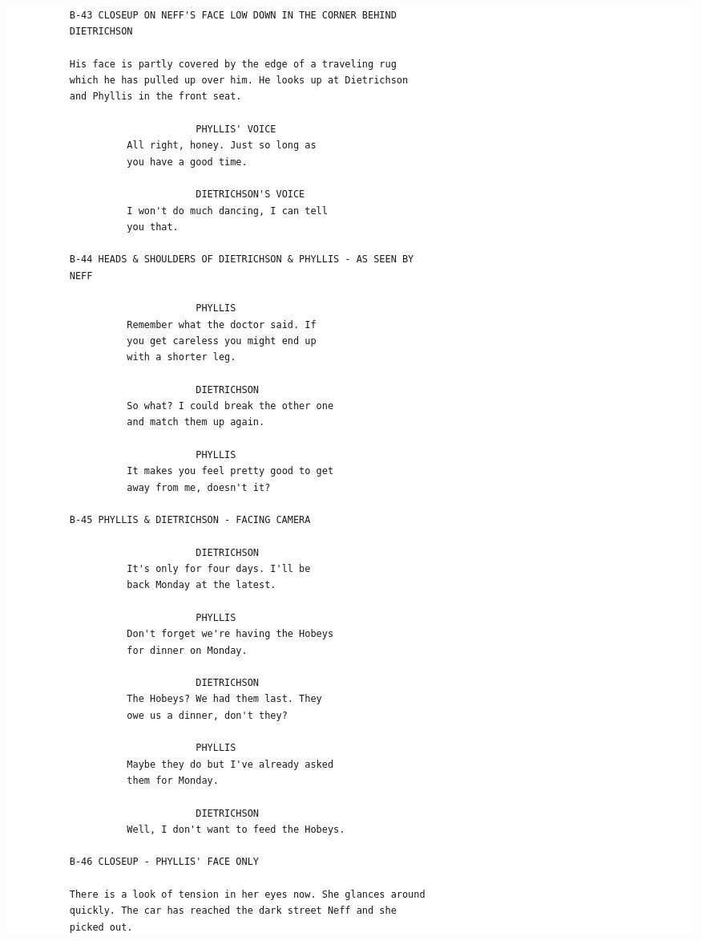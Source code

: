                B-43 CLOSEUP ON NEFF'S FACE LOW DOWN IN THE CORNER BEHIND 
               DIETRICHSON

               His face is partly covered by the edge of a traveling rug 
               which he has pulled up over him. He looks up at Dietrichson 
               and Phyllis in the front seat.

                                     PHYLLIS' VOICE
                         All right, honey. Just so long as 
                         you have a good time.

                                     DIETRICHSON'S VOICE
                         I won't do much dancing, I can tell 
                         you that.

               B-44 HEADS & SHOULDERS OF DIETRICHSON & PHYLLIS - AS SEEN BY 
               NEFF

                                     PHYLLIS
                         Remember what the doctor said. If 
                         you get careless you might end up 
                         with a shorter leg.

                                     DIETRICHSON
                         So what? I could break the other one 
                         and match them up again.

                                     PHYLLIS
                         It makes you feel pretty good to get 
                         away from me, doesn't it?

               B-45 PHYLLIS & DIETRICHSON - FACING CAMERA

                                     DIETRICHSON
                         It's only for four days. I'll be 
                         back Monday at the latest.

                                     PHYLLIS
                         Don't forget we're having the Hobeys 
                         for dinner on Monday.

                                     DIETRICHSON
                         The Hobeys? We had them last. They 
                         owe us a dinner, don't they?

                                     PHYLLIS
                         Maybe they do but I've already asked 
                         them for Monday.

                                     DIETRICHSON
                         Well, I don't want to feed the Hobeys.

               B-46 CLOSEUP - PHYLLIS' FACE ONLY

               There is a look of tension in her eyes now. She glances around 
               quickly. The car has reached the dark street Neff and she 
               picked out.
